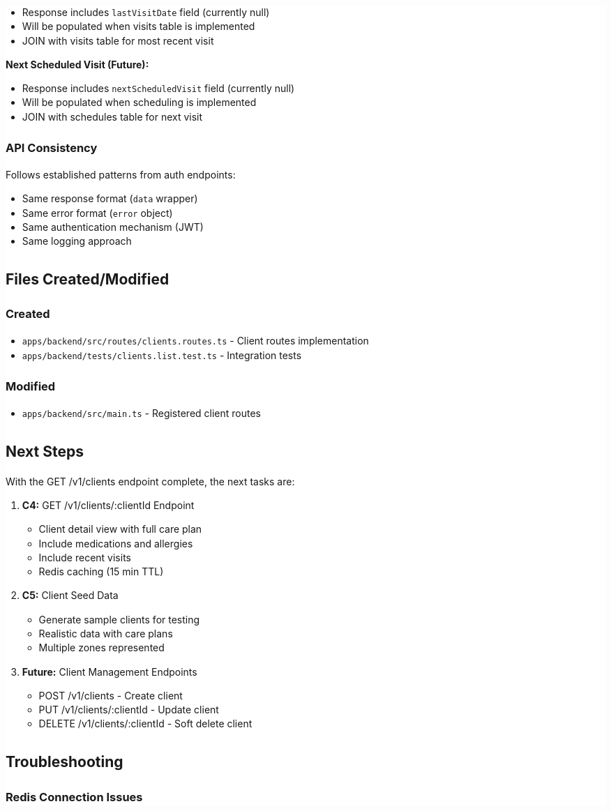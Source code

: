 - Response includes `lastVisitDate` field (currently null)
- Will be populated when visits table is implemented
- JOIN with visits table for most recent visit

**Next Scheduled Visit (Future):**

- Response includes `nextScheduledVisit` field (currently null)
- Will be populated when scheduling is implemented
- JOIN with schedules table for next visit

### API Consistency

Follows established patterns from auth endpoints:

- Same response format (`data` wrapper)
- Same error format (`error` object)
- Same authentication mechanism (JWT)
- Same logging approach

## Files Created/Modified

### Created

- `apps/backend/src/routes/clients.routes.ts` - Client routes implementation
- `apps/backend/tests/clients.list.test.ts` - Integration tests

### Modified

- `apps/backend/src/main.ts` - Registered client routes

## Next Steps

With the GET /v1/clients endpoint complete, the next tasks are:

1. **C4:** GET /v1/clients/:clientId Endpoint
   - Client detail view with full care plan
   - Include medications and allergies
   - Include recent visits
   - Redis caching (15 min TTL)

2. **C5:** Client Seed Data
   - Generate sample clients for testing
   - Realistic data with care plans
   - Multiple zones represented

3. **Future:** Client Management Endpoints
   - POST /v1/clients - Create client
   - PUT /v1/clients/:clientId - Update client
   - DELETE /v1/clients/:clientId - Soft delete client

## Troubleshooting

### Redis Connection Issues
